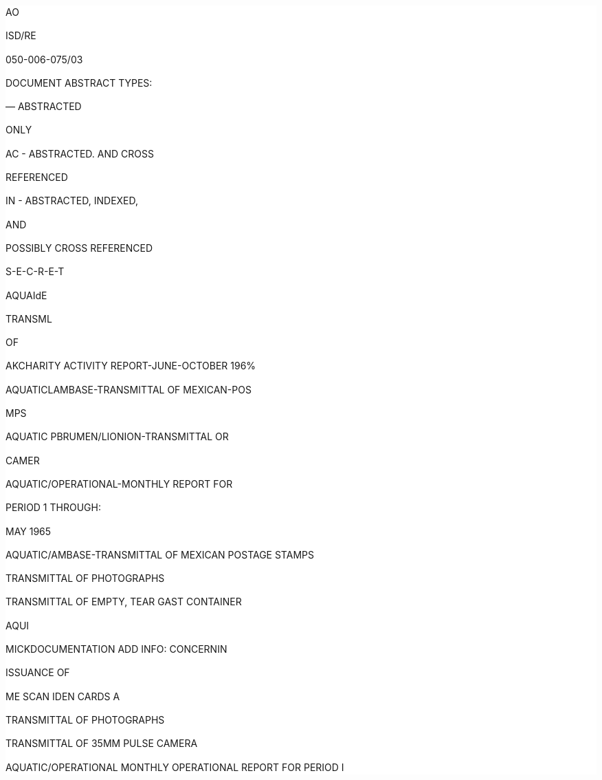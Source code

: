 AO

ISD/RE

050-006-075/03

DOCUMENT ABSTRACT TYPES:

— ABSTRACTED

ONLY

AC - ABSTRACTED. AND CROSS

REFERENCED

IN - ABSTRACTED, INDEXED,

AND

POSSIBLY CROSS REFERENCED

S-E-C-R-E-T

AQUAIdE

TRANSML

OF

AKCHARITY ACTIVITY REPORT-JUNE-OCTOBER 196%

AQUATICLAMBASE-TRANSMITTAL OF MEXICAN-POS

MPS

AQUATIC PBRUMEN/LIONION-TRANSMITTAL OR

CAMER

AQUATIC/OPERATIONAL-MONTHLY REPORT FOR

PERIOD 1 THROUGH:

MAY 1965

AQUATIC/AMBASE-TRANSMITTAL OF MEXICAN POSTAGE STAMPS

TRANSMITTAL OF PHOTOGRAPHS

TRANSMITTAL OF EMPTY, TEAR GAST CONTAINER

AQUI

MICKDOCUMENTATION ADD INFO: CONCERNIN

ISSUANCE OF

ME SCAN IDEN CARDS A

TRANSMITTAL OF PHOTOGRAPHS

TRANSMITTAL OF 35MM PULSE CAMERA

AQUATIC/OPERATIONAL MONTHLY OPERATIONAL REPORT FOR PERIOD I
